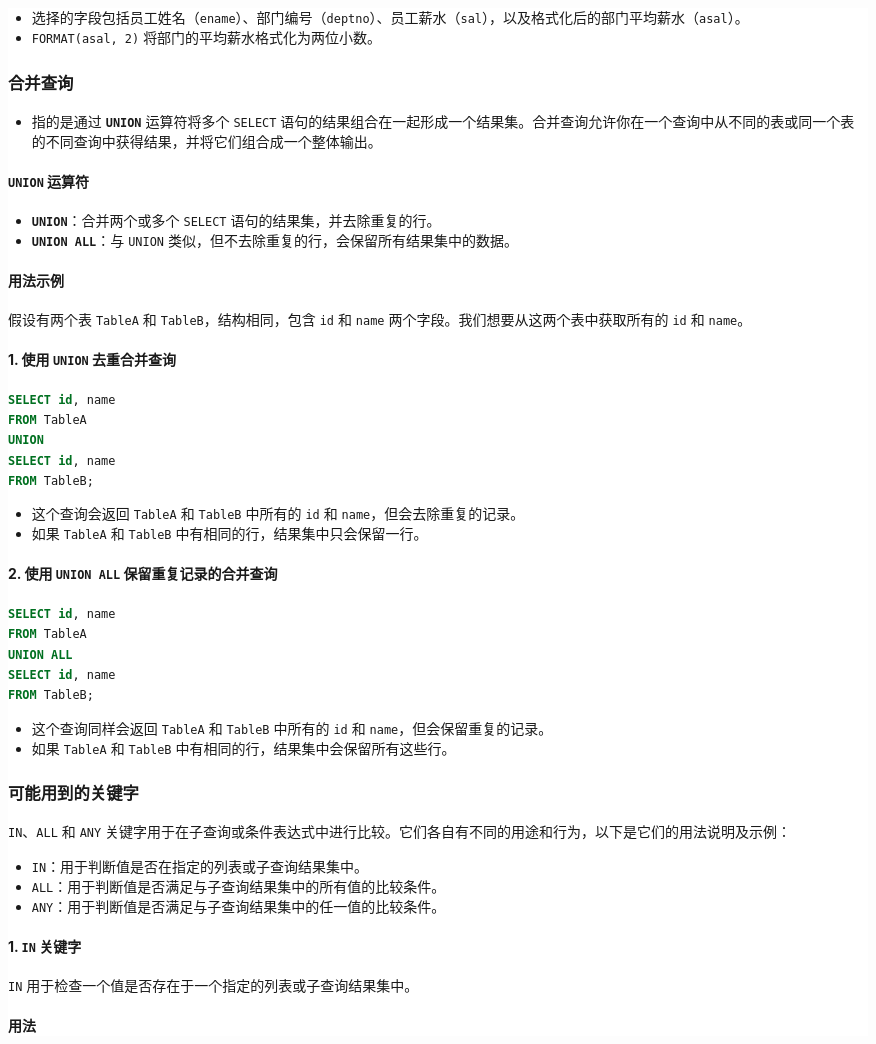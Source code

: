   - 选择的字段包括员工姓名（`ename`）、部门编号（`deptno`）、员工薪水（`sal`），以及格式化后的部门平均薪水（`asal`）。
  - `FORMAT(asal, 2)` 将部门的平均薪水格式化为两位小数。

### **合并查询**

- 指的是通过 **`UNION`** 运算符将多个 `SELECT` 语句的结果组合在一起形成一个结果集。合并查询允许你在一个查询中从不同的表或同一个表的不同查询中获得结果，并将它们组合成一个整体输出。
  

#### `UNION` 运算符

- **`UNION`**：合并两个或多个 `SELECT` 语句的结果集，并去除重复的行。
- **`UNION ALL`**：与 `UNION` 类似，但不去除重复的行，会保留所有结果集中的数据。

#### 用法示例

假设有两个表 `TableA` 和 `TableB`，结构相同，包含 `id` 和 `name` 两个字段。我们想要从这两个表中获取所有的 `id` 和 `name`。

#### 1. 使用 `UNION` 去重合并查询

```sql
SELECT id, name
FROM TableA
UNION
SELECT id, name
FROM TableB;
```

- 这个查询会返回 `TableA` 和 `TableB` 中所有的 `id` 和 `name`，但会去除重复的记录。
- 如果 `TableA` 和 `TableB` 中有相同的行，结果集中只会保留一行。

#### 2. 使用 `UNION ALL` 保留重复记录的合并查询

```sql
SELECT id, name
FROM TableA
UNION ALL
SELECT id, name
FROM TableB;
```

- 这个查询同样会返回 `TableA` 和 `TableB` 中所有的 `id` 和 `name`，但会保留重复的记录。
- 如果 `TableA` 和 `TableB` 中有相同的行，结果集中会保留所有这些行。

### 可能用到的关键字

`IN`、`ALL` 和 `ANY` 关键字用于在子查询或条件表达式中进行比较。它们各自有不同的用途和行为，以下是它们的用法说明及示例：

- `IN`：用于判断值是否在指定的列表或子查询结果集中。
- `ALL`：用于判断值是否满足与子查询结果集中的所有值的比较条件。
- `ANY`：用于判断值是否满足与子查询结果集中的任一值的比较条件。

#### 1. `IN` 关键字

`IN` 用于检查一个值是否存在于一个指定的列表或子查询结果集中。

#### 用法
